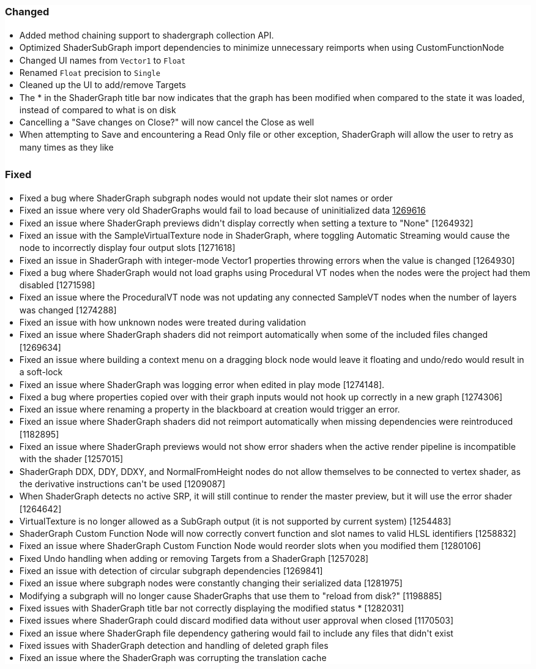 ### Changed
- Added method chaining support to shadergraph collection API.
- Optimized ShaderSubGraph import dependencies to minimize unnecessary reimports when using CustomFunctionNode
- Changed UI names from `Vector1` to `Float`
- Renamed `Float` precision to `Single`
- Cleaned up the UI to add/remove Targets
- The * in the ShaderGraph title bar now indicates that the graph has been modified when compared to the state it was loaded, instead of compared to what is on disk
- Cancelling a "Save changes on Close?" will now cancel the Close as well
- When attempting to Save and encountering a Read Only file or other exception, ShaderGraph will allow the user to retry as many times as they like

### Fixed
- Fixed a bug where ShaderGraph subgraph nodes would not update their slot names or order
- Fixed an issue where very old ShaderGraphs would fail to load because of uninitialized data [1269616](https://issuetracker.unity3d.com/issues/shadergraph-matrix-split-and-matrix-combine-shadergraphs-in-shadergraph-automated-tests-dont-open-throw-error)
- Fixed an issue where ShaderGraph previews didn't display correctly when setting a texture to "None" [1264932]
- Fixed an issue with the SampleVirtualTexture node in ShaderGraph, where toggling Automatic Streaming would cause the node to incorrectly display four output slots [1271618]
- Fixed an issue in ShaderGraph with integer-mode Vector1 properties throwing errors when the value is changed [1264930]
- Fixed a bug where ShaderGraph would not load graphs using Procedural VT nodes when the nodes were the project had them disabled [1271598]
- Fixed an issue where the ProceduralVT node was not updating any connected SampleVT nodes when the number of layers was changed [1274288]
- Fixed an issue with how unknown nodes were treated during validation
- Fixed an issue where ShaderGraph shaders did not reimport automatically when some of the included files changed [1269634]
- Fixed an issue where building a context menu on a dragging block node would leave it floating and undo/redo would result in a soft-lock
- Fixed an issue where ShaderGraph was logging error when edited in play mode [1274148].
- Fixed a bug where properties copied over with their graph inputs would not hook up correctly in a new graph [1274306]
- Fixed an issue where renaming a property in the blackboard at creation would trigger an error.
- Fixed an issue where ShaderGraph shaders did not reimport automatically when missing dependencies were reintroduced [1182895]
- Fixed an issue where ShaderGraph previews would not show error shaders when the active render pipeline is incompatible with the shader [1257015]
- ShaderGraph DDX, DDY, DDXY, and NormalFromHeight nodes do not allow themselves to be connected to vertex shader, as the derivative instructions can't be used [1209087]
- When ShaderGraph detects no active SRP, it will still continue to render the master preview, but it will use the error shader [1264642]
- VirtualTexture is no longer allowed as a SubGraph output (it is not supported by current system) [1254483]
- ShaderGraph Custom Function Node will now correctly convert function and slot names to valid HLSL identifiers [1258832]
- Fixed an issue where ShaderGraph Custom Function Node would reorder slots when you modified them [1280106]
- Fixed Undo handling when adding or removing Targets from a ShaderGraph [1257028]
- Fixed an issue with detection of circular subgraph dependencies [1269841]
- Fixed an issue where subgraph nodes were constantly changing their serialized data [1281975]
- Modifying a subgraph will no longer cause ShaderGraphs that use them to "reload from disk?" [1198885]
- Fixed issues with ShaderGraph title bar not correctly displaying the modified status * [1282031]
- Fixed issues where ShaderGraph could discard modified data without user approval when closed [1170503]
- Fixed an issue where ShaderGraph file dependency gathering would fail to include any files that didn't exist
- Fixed issues with ShaderGraph detection and handling of deleted graph files
- Fixed an issue where the ShaderGraph was corrupting the translation cache